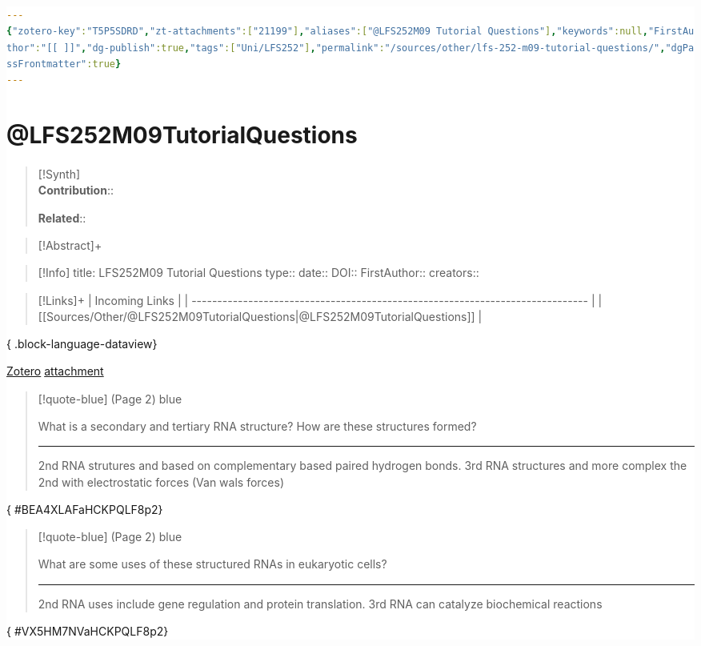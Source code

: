 ```yaml
---
{"zotero-key":"T5P5SDRD","zt-attachments":["21199"],"aliases":["@LFS252M09 Tutorial Questions"],"keywords":null,"FirstAuthor":"[[ ]]","dg-publish":true,"tags":["Uni/LFS252"],"permalink":"/sources/other/lfs-252-m09-tutorial-questions/","dgPassFrontmatter":true}
---
```


# @LFS252M09TutorialQuestions

>[!Synth]  
>**Contribution**::  
>  
>**Related**:: 
>  

> [!Abstract]+
> 

> [!Info]
> title: LFS252M09 Tutorial Questions
> type:: 
> date:: 
> DOI:: 
> FirstAuthor:: 
> creators:: 

> [!Links]+
>  | Incoming Links                                                                |
> | ----------------------------------------------------------------------------- |
> | [[Sources/Other/@LFS252M09TutorialQuestions\|@LFS252M09TutorialQuestions]] |
> 
{ .block-language-dataview}


[Zotero](zotero://select/library/items/T5P5SDRD) [attachment](<file:///Users/nathanmaxwell/Zotero/storage/HCKPQLF8/Molecular%20Biology%20Tutorial%20Week%209.pdf>)

> [!quote-blue] (Page 2) blue
> 
> What is a secondary and tertiary RNA structure? How are these structures formed?
> 
> ---
> 2nd RNA strutures and based on complementary based paired hydrogen bonds. 3rd RNA structures and more complex the 2nd with electrostatic forces (Van wals forces)
>
{ #BEA4XLAFaHCKPQLF8p2}


> [!quote-blue] (Page 2) blue
> 
> What are some uses of these structured RNAs in eukaryotic cells?
> 
> ---
> 2nd RNA uses include gene regulation and protein translation. 3rd RNA can catalyze biochemical reactions
>
{ #VX5HM7NVaHCKPQLF8p2}
